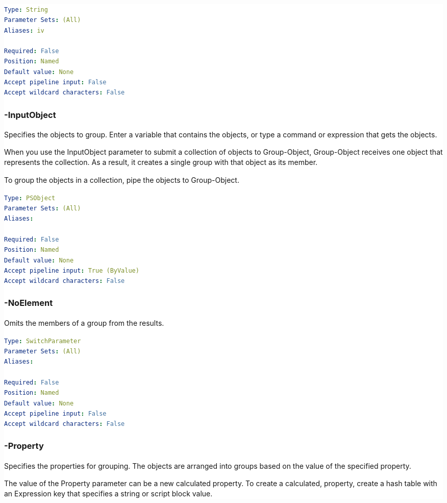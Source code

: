 ```yaml
Type: String
Parameter Sets: (All)
Aliases: iv

Required: False
Position: Named
Default value: None
Accept pipeline input: False
Accept wildcard characters: False
```

### -InputObject
Specifies the objects to group.
Enter a variable that contains the objects, or type a command or expression that gets the objects.

When you use the InputObject parameter to submit a collection of objects to Group-Object, Group-Object receives one object that represents the collection.
As a result, it creates a single group with that object as its member.

To group the objects in a collection, pipe the objects to Group-Object.

```yaml
Type: PSObject
Parameter Sets: (All)
Aliases: 

Required: False
Position: Named
Default value: None
Accept pipeline input: True (ByValue)
Accept wildcard characters: False
```

### -NoElement
Omits the members of a group from the results.

```yaml
Type: SwitchParameter
Parameter Sets: (All)
Aliases: 

Required: False
Position: Named
Default value: None
Accept pipeline input: False
Accept wildcard characters: False
```

### -Property
Specifies the properties for grouping.
The objects are arranged into groups based on the value of the specified property.

The value of the Property parameter can be a new calculated property.
To create a calculated, property, create a hash table with an Expression key that specifies a string or script block value.
